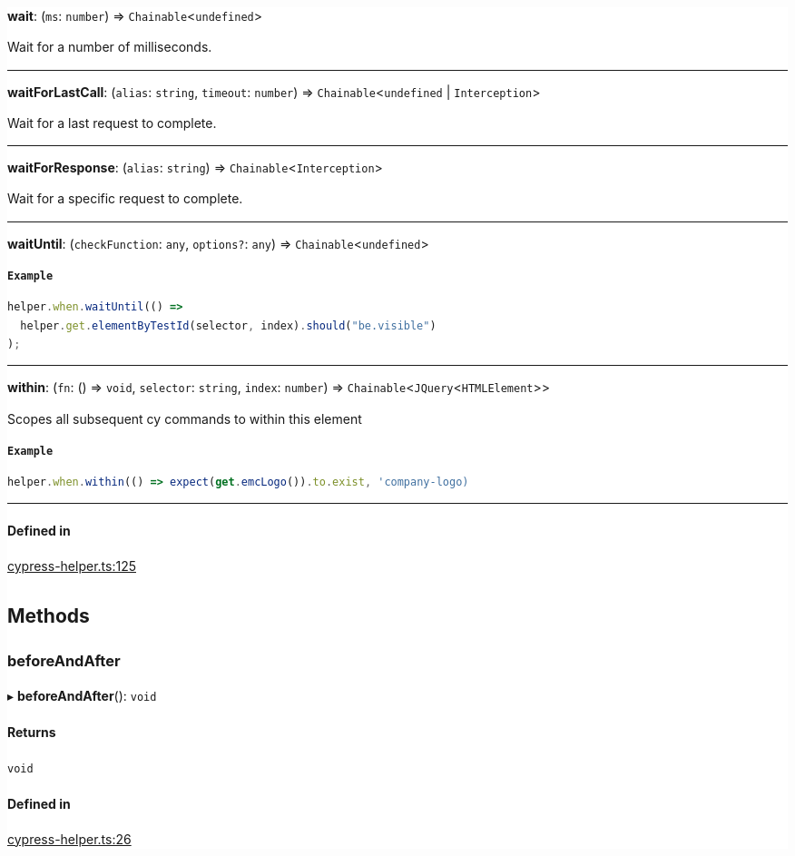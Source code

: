 **wait**: (`ms`: `number`) => `Chainable`<`undefined`\>

Wait for a number of milliseconds.

-----

**waitForLastCall**: (`alias`: `string`, `timeout`: `number`) => `Chainable`<`undefined` \| `Interception`\>

Wait for a last request to complete.

-----

**waitForResponse**: (`alias`: `string`) => `Chainable`<`Interception`\>

Wait for a specific request to complete.

-----

**waitUntil**: (`checkFunction`: `any`, `options?`: `any`) => `Chainable`<`undefined`\>

**`Example`**

```ts
helper.when.waitUntil(() =>
  helper.get.elementByTestId(selector, index).should("be.visible")
);
```

-----

**within**: (`fn`: () => `void`, `selector`: `string`, `index`: `number`) => `Chainable`<`JQuery`<`HTMLElement`\>\>

Scopes all subsequent cy commands to within this element

**`Example`**

```ts
helper.when.within(() => expect(get.emcLogo()).to.exist, 'company-logo)
```

-----

#### Defined in

[cypress-helper.ts:125](https://github.com/ShellyDCMS/cypress-test-utils/blob/a0c3d13/src/cypress-helper.ts#L125)

## Methods

### beforeAndAfter

▸ **beforeAndAfter**(): `void`

#### Returns

`void`

#### Defined in

[cypress-helper.ts:26](https://github.com/ShellyDCMS/cypress-test-utils/blob/a0c3d13/src/cypress-helper.ts#L26)
